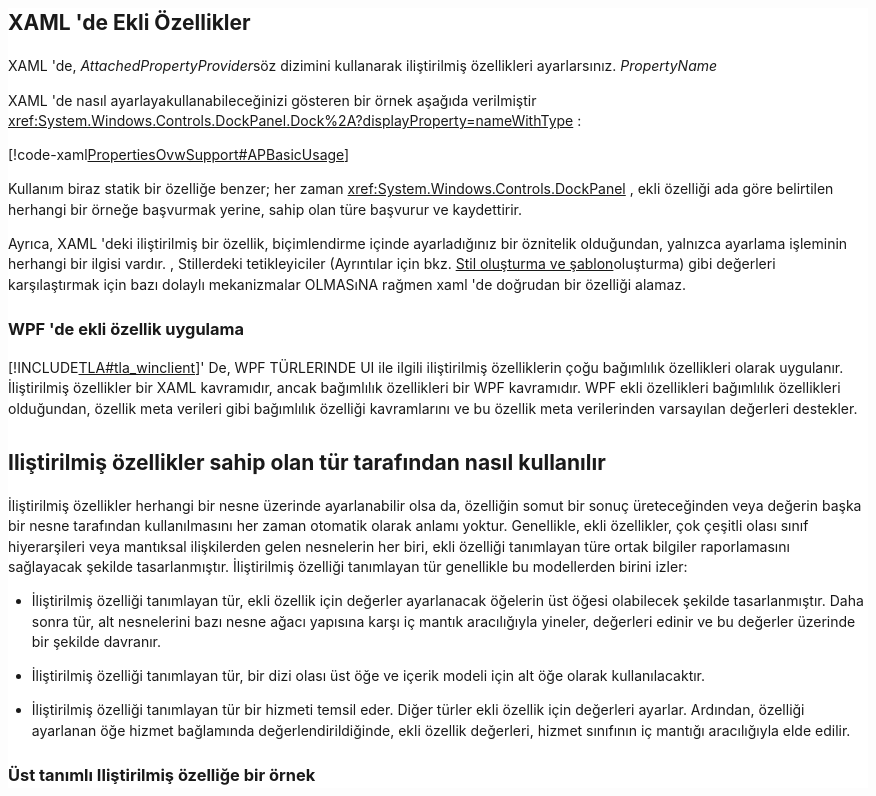 ## <a name="attached-properties-in-xaml"></a>XAML 'de Ekli Özellikler<a name="attached_properties_xaml"></a>

XAML 'de, *AttachedPropertyProvider*söz dizimini kullanarak iliştirilmiş özellikleri ayarlarsınız. *PropertyName*

XAML 'de nasıl ayarlayakullanabileceğinizi gösteren bir örnek aşağıda verilmiştir <xref:System.Windows.Controls.DockPanel.Dock%2A?displayProperty=nameWithType> :

[!code-xaml[PropertiesOvwSupport#APBasicUsage](~/samples/snippets/csharp/VS_Snippets_Wpf/PropertiesOvwSupport/CSharp/page4.xaml#apbasicusage)]

Kullanım biraz statik bir özelliğe benzer; her zaman <xref:System.Windows.Controls.DockPanel> , ekli özelliği ada göre belirtilen herhangi bir örneğe başvurmak yerine, sahip olan türe başvurur ve kaydettirir.

Ayrıca, XAML 'deki iliştirilmiş bir özellik, biçimlendirme içinde ayarladığınız bir öznitelik olduğundan, yalnızca ayarlama işleminin herhangi bir ilgisi vardır. , Stillerdeki tetikleyiciler (Ayrıntılar için bkz. [Stil oluşturma ve şablon](../../../desktop-wpf/fundamentals/styles-templates-overview.md)oluşturma) gibi değerleri karşılaştırmak için bazı dolaylı mekanizmalar OLMASıNA rağmen xaml 'de doğrudan bir özelliği alamaz.

### <a name="attached-property-implementation-in-wpf"></a>WPF 'de ekli özellik uygulama

[!INCLUDE[TLA#tla_winclient](../../../../includes/tlasharptla-winclient-md.md)]' De, WPF TÜRLERINDE UI ile ilgili iliştirilmiş özelliklerin çoğu bağımlılık özellikleri olarak uygulanır. İliştirilmiş özellikler bir XAML kavramıdır, ancak bağımlılık özellikleri bir WPF kavramıdır. WPF ekli özellikleri bağımlılık özellikleri olduğundan, özellik meta verileri gibi bağımlılık özelliği kavramlarını ve bu özellik meta verilerinden varsayılan değerleri destekler.

## <a name="how-attached-properties-are-used-by-the-owning-type"></a>Iliştirilmiş özellikler sahip olan tür tarafından nasıl kullanılır<a name="howused"></a>

İliştirilmiş özellikler herhangi bir nesne üzerinde ayarlanabilir olsa da, özelliğin somut bir sonuç üreteceğinden veya değerin başka bir nesne tarafından kullanılmasını her zaman otomatik olarak anlamı yoktur. Genellikle, ekli özellikler, çok çeşitli olası sınıf hiyerarşileri veya mantıksal ilişkilerden gelen nesnelerin her biri, ekli özelliği tanımlayan türe ortak bilgiler raporlamasını sağlayacak şekilde tasarlanmıştır. İliştirilmiş özelliği tanımlayan tür genellikle bu modellerden birini izler:

- İliştirilmiş özelliği tanımlayan tür, ekli özellik için değerler ayarlanacak öğelerin üst öğesi olabilecek şekilde tasarlanmıştır. Daha sonra tür, alt nesnelerini bazı nesne ağacı yapısına karşı iç mantık aracılığıyla yineler, değerleri edinir ve bu değerler üzerinde bir şekilde davranır.

- İliştirilmiş özelliği tanımlayan tür, bir dizi olası üst öğe ve içerik modeli için alt öğe olarak kullanılacaktır.

- İliştirilmiş özelliği tanımlayan tür bir hizmeti temsil eder. Diğer türler ekli özellik için değerleri ayarlar. Ardından, özelliği ayarlanan öğe hizmet bağlamında değerlendirildiğinde, ekli özellik değerleri, hizmet sınıfının iç mantığı aracılığıyla elde edilir.

### <a name="an-example-of-a-parent-defined-attached-property"></a>Üst tanımlı Iliştirilmiş özelliğe bir örnek
